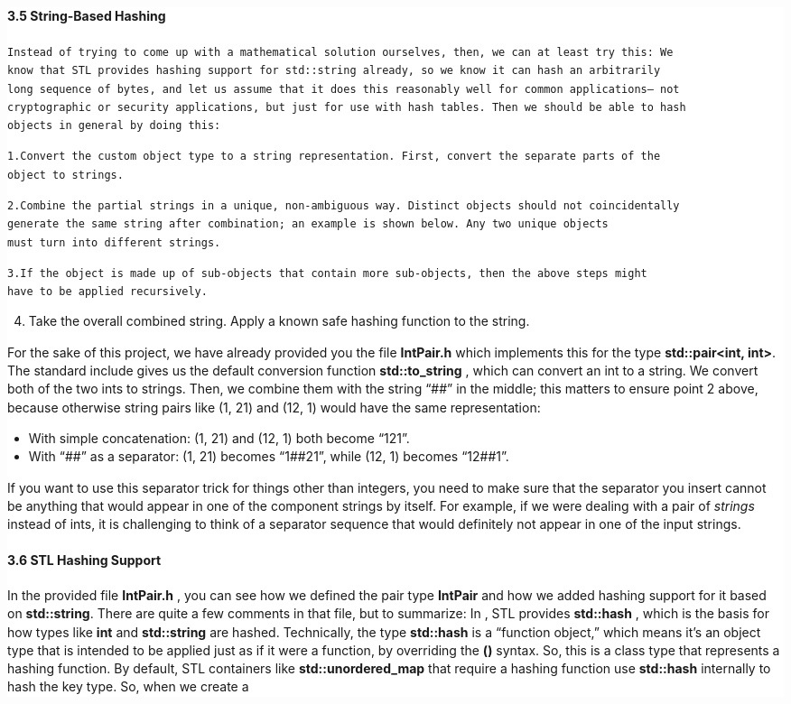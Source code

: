 #### 3.5 String-Based Hashing

```
Instead of trying to come up with a mathematical solution ourselves, then, we can at least try this: We
know that STL provides hashing support for std::string already, so we know it can hash an arbitrarily
long sequence of bytes, and let us assume that it does this reasonably well for common applications— not
cryptographic or security applications, but just for use with hash tables. Then we should be able to hash
objects in general by doing this:
```
```
1.Convert the custom object type to a string representation. First, convert the separate parts of the
object to strings.
```
```
2.Combine the partial strings in a unique, non-ambiguous way. Distinct objects should not coincidentally
generate the same string after combination; an example is shown below. Any two unique objects
must turn into different strings.
```

```
3.If the object is made up of sub-objects that contain more sub-objects, then the above steps might
have to be applied recursively.
```
4. Take the overall combined string. Apply a known safe hashing function to the string.

For the sake of this project, we have already provided you the file **IntPair.h** which implements
this for the type **std::pair<int, int>**. The standard include **<string>** gives us the default conversion
function **std::to_string** , which can convert an int to a string. We convert both of the two ints to strings.
Then, we combine them with the string “##” in the middle; this matters to ensure point 2 above, because
otherwise string pairs like (1, 21) and (12, 1) would have the same representation:

- With simple concatenation: (1, 21) and (12, 1) both become “121”.
- With “##” as a separator: (1, 21) becomes “1##21”, while (12, 1) becomes “12##1”.

If you want to use this separator trick for things other than integers, you need to make sure that the
separator you insert cannot be anything that would appear in one of the component strings by itself. For
example, if we were dealing with a pair of _strings_ instead of ints, it is challenging to think of a separator
sequence that would definitely not appear in one of the input strings.

#### 3.6 STL Hashing Support

In the provided file **IntPair.h** , you can see how we defined the pair type **IntPair** and how we added
hashing support for it based on **std::string**. There are quite a few comments in that file, but to
summarize: In **<functional>** , STL provides **std::hash** , which is the basis for how types like **int** and
**std::string** are hashed. Technically, the type **std::hash** is a “function object,” which means it’s an
object type that is intended to be applied just as if it were a function, by overriding the **()** syntax. So, this
is a class type that represents a hashing function. By default, STL containers like **std::unordered_map**
that require a hashing function use **std::hash** internally to hash the key type. So, when we create a